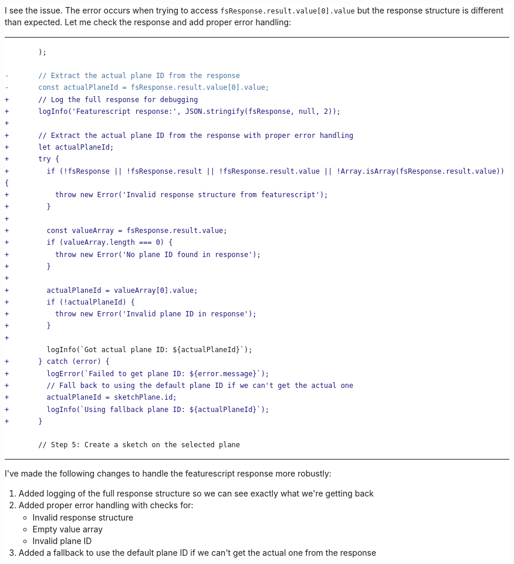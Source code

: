I see the issue. The error occurs when trying to access `fsResponse.result.value[0].value` but the response structure is different than expected. Let me check the response and add proper error handling:


---

```diff
        );
  
-       // Extract the actual plane ID from the response
-       const actualPlaneId = fsResponse.result.value[0].value;
+       // Log the full response for debugging
+       logInfo('Featurescript response:', JSON.stringify(fsResponse, null, 2));
+ 
+       // Extract the actual plane ID from the response with proper error handling
+       let actualPlaneId;
+       try {
+         if (!fsResponse || !fsResponse.result || !fsResponse.result.value || !Array.isArray(fsResponse.result.value)) {
+           throw new Error('Invalid response structure from featurescript');
+         }
+         
+         const valueArray = fsResponse.result.value;
+         if (valueArray.length === 0) {
+           throw new Error('No plane ID found in response');
+         }
+         
+         actualPlaneId = valueArray[0].value;
+         if (!actualPlaneId) {
+           throw new Error('Invalid plane ID in response');
+         }
+         
          logInfo(`Got actual plane ID: ${actualPlaneId}`);
+       } catch (error) {
+         logError(`Failed to get plane ID: ${error.message}`);
+         // Fall back to using the default plane ID if we can't get the actual one
+         actualPlaneId = sketchPlane.id;
+         logInfo(`Using fallback plane ID: ${actualPlaneId}`);
+       }
        
        // Step 5: Create a sketch on the selected plane
```

---

I've made the following changes to handle the featurescript response more robustly:

1. Added logging of the full response structure so we can see exactly what we're getting back
2. Added proper error handling with checks for:
   - Invalid response structure
   - Empty value array
   - Invalid plane ID
3. Added a fallback to use the default plane ID if we can't get the actual one from the response
